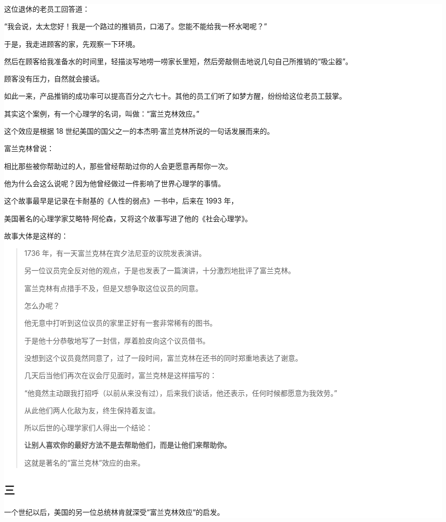 这位退休的老员工回答道：

“我会说，太太您好！我是一个路过的推销员，口渴了。您能不能给我一杯水喝呢？”

于是，我走进顾客的家，先观察一下环境。

然后在顾客给我准备水的时间里，轻描淡写地唠一唠家长里短，然后旁敲侧击地说几句自己所推销的“吸尘器”。

顾客没有压力，自然就会接话。

如此一来，产品推销的成功率可以提高百分之六七十。其他的员工们听了如梦方醒，纷纷给这位老员工鼓掌。

其实这个案例，有一个心理学的名词，叫做：“富兰克林效应。”

这个效应是根据 18 世纪美国的国父之一的本杰明·富兰克林所说的一句话发展而来的。

富兰克林曾说：

相比那些被你帮助过的人，那些曾经帮助过你的人会更愿意再帮你一次。

他为什么会这么说呢？因为他曾经做过一件影响了世界心理学的事情。

这个故事最早是记录在卡耐基的《人性的弱点》一书中，后来在 1993 年，

美国著名的心理学家艾略特·阿伦森，又将这个故事写进了他的《社会心理学》。

故事大体是这样的：

> 1736 年，有一天富兰克林在宾夕法尼亚的议院发表演讲。
>
> 另一位议员完全反对他的观点，于是也发表了一篇演讲，十分激烈地批评了富兰克林。
>
> 富兰克林有点措手不及，但是又想争取这位议员的同意。
>
> 怎么办呢？
>
> 他无意中打听到这位议员的家里正好有一套非常稀有的图书。
>
> 于是他十分恭敬地写了一封信，厚着脸皮向这个议员借书。
>
> 没想到这个议员竟然同意了，过了一段时间，富兰克林在还书的同时郑重地表达了谢意。
>
> 几天后当他们再次在议会厅见面时，富兰克林是这样描写的：
>
> “他竟然主动跟我打招呼（以前从来没有过），后来我们谈话，他还表示，任何时候都愿意为我效劳。”
>
> 从此他们两人化敌为友，终生保持着友谊。
>
> 所以后世的心理学家们人得出一个结论：
>
> **让别人喜欢你的最好方法不是去帮助他们，而是让他们来帮助你。**
>
> 这就是著名的“富兰克林”效应的由来。

## 三

一个世纪以后，美国的另一位总统林肯就深受“富兰克林效应“的启发。
